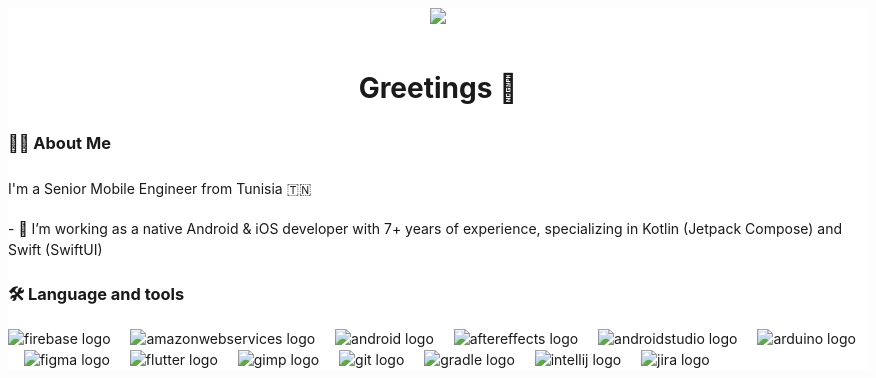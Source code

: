 <div align="center">
  <img height="150" src="https://media2.giphy.com/media/v1.Y2lkPTc5MGI3NjExcXJ2ZGZleTY0anoxcnptd3M0djRrM2FkMzNlM2hndXIxbnp0bzg4bCZlcD12MV9pbnRlcm5hbF9naWZfYnlfaWQmY3Q9Zw/qgQUggAC3Pfv687qPC/giphy.gif"  />
</div>

###

<h1 align="center">Greetings 👋</h1>

###
<h3 align="left">👨‍💻 About Me</h3>

###

<p align="left">
I'm a Senior Mobile Engineer from Tunisia 🇹🇳<br><br>
- 🔭 I’m working as a native Android & iOS developer with 7+ years of experience, specializing in Kotlin (Jetpack Compose) and Swift (SwiftUI)<br>
</p>

###

<h3 align="left">🛠 Language and tools</h3>

###

<div align="left">
  <img src="https://cdn.jsdelivr.net/gh/devicons/devicon/icons/firebase/firebase-plain.svg" height="40" alt="firebase logo"  />
  <img width="12" />
  <img src="https://cdn.jsdelivr.net/gh/devicons/devicon/icons/amazonwebservices/amazonwebservices-line-wordmark.svg" height="40" alt="amazonwebservices logo"  />
  <img width="12" />
  <img src="https://cdn.jsdelivr.net/gh/devicons/devicon/icons/android/android-original.svg" height="40" alt="android logo"  />
  <img width="12" />
  <img src="https://cdn.jsdelivr.net/gh/devicons/devicon/icons/aftereffects/aftereffects-original.svg" height="40" alt="aftereffects logo"  />
  <img width="12" />
  <img src="https://cdn.jsdelivr.net/gh/devicons/devicon/icons/androidstudio/androidstudio-original.svg" height="40" alt="androidstudio logo"  />
  <img width="12" />
  <img src="https://cdn.jsdelivr.net/gh/devicons/devicon/icons/arduino/arduino-original.svg" height="40" alt="arduino logo"  />
  <img width="12" />
  <img src="https://cdn.jsdelivr.net/gh/devicons/devicon/icons/figma/figma-original.svg" height="40" alt="figma logo"  />
  <img width="12" />
  <img src="https://cdn.jsdelivr.net/gh/devicons/devicon/icons/flutter/flutter-original.svg" height="40" alt="flutter logo"  />
  <img width="12" />
  <img src="https://cdn.jsdelivr.net/gh/devicons/devicon/icons/gimp/gimp-original.svg" height="40" alt="gimp logo"  />
  <img width="12" />
  <img src="https://cdn.jsdelivr.net/gh/devicons/devicon/icons/git/git-original.svg" height="40" alt="git logo"  />
  <img width="12" />
  <img src="https://cdn.jsdelivr.net/gh/devicons/devicon/icons/gradle/gradle-original.svg" height="40" alt="gradle logo"  />
  <img width="12" />
  <img src="https://cdn.jsdelivr.net/gh/devicons/devicon/icons/intellij/intellij-original.svg" height="40" alt="intellij logo"  />
  <img width="12" />
  <img src="https://cdn.jsdelivr.net/gh/devicons/devicon/icons/jira/jira-original.svg" height="40" alt="jira logo"  />